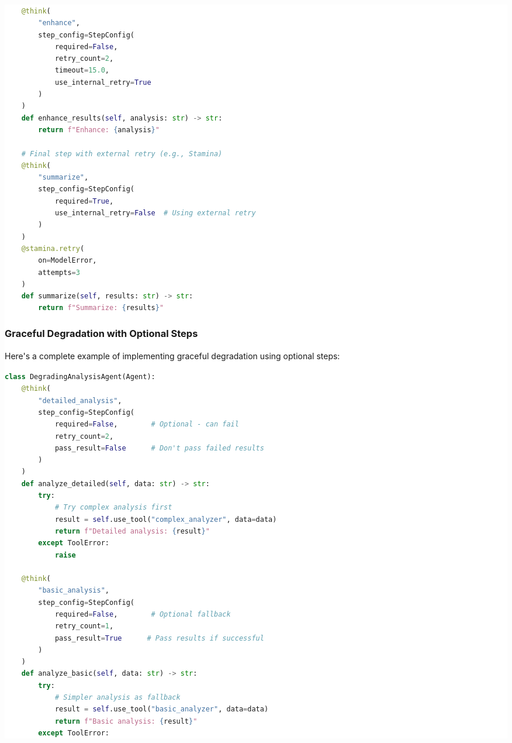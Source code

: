 ```python
    @think(
        "enhance",
        step_config=StepConfig(
            required=False,
            retry_count=2,
            timeout=15.0,
            use_internal_retry=True
        )
    )
    def enhance_results(self, analysis: str) -> str:
        return f"Enhance: {analysis}"

    # Final step with external retry (e.g., Stamina)
    @think(
        "summarize",
        step_config=StepConfig(
            required=True,
            use_internal_retry=False  # Using external retry
        )
    )
    @stamina.retry(
        on=ModelError,
        attempts=3
    )
    def summarize(self, results: str) -> str:
        return f"Summarize: {results}"
```

### Graceful Degradation with Optional Steps

Here's a complete example of implementing graceful degradation using optional steps:

```python
class DegradingAnalysisAgent(Agent):
    @think(
        "detailed_analysis",
        step_config=StepConfig(
            required=False,        # Optional - can fail
            retry_count=2,
            pass_result=False      # Don't pass failed results
        )
    )
    def analyze_detailed(self, data: str) -> str:
        try:
            # Try complex analysis first
            result = self.use_tool("complex_analyzer", data=data)
            return f"Detailed analysis: {result}"
        except ToolError:
            raise

    @think(
        "basic_analysis",
        step_config=StepConfig(
            required=False,        # Optional fallback
            retry_count=1,
            pass_result=True      # Pass results if successful
        )
    )
    def analyze_basic(self, data: str) -> str:
        try:
            # Simpler analysis as fallback
            result = self.use_tool("basic_analyzer", data=data)
            return f"Basic analysis: {result}"
        except ToolError:
```